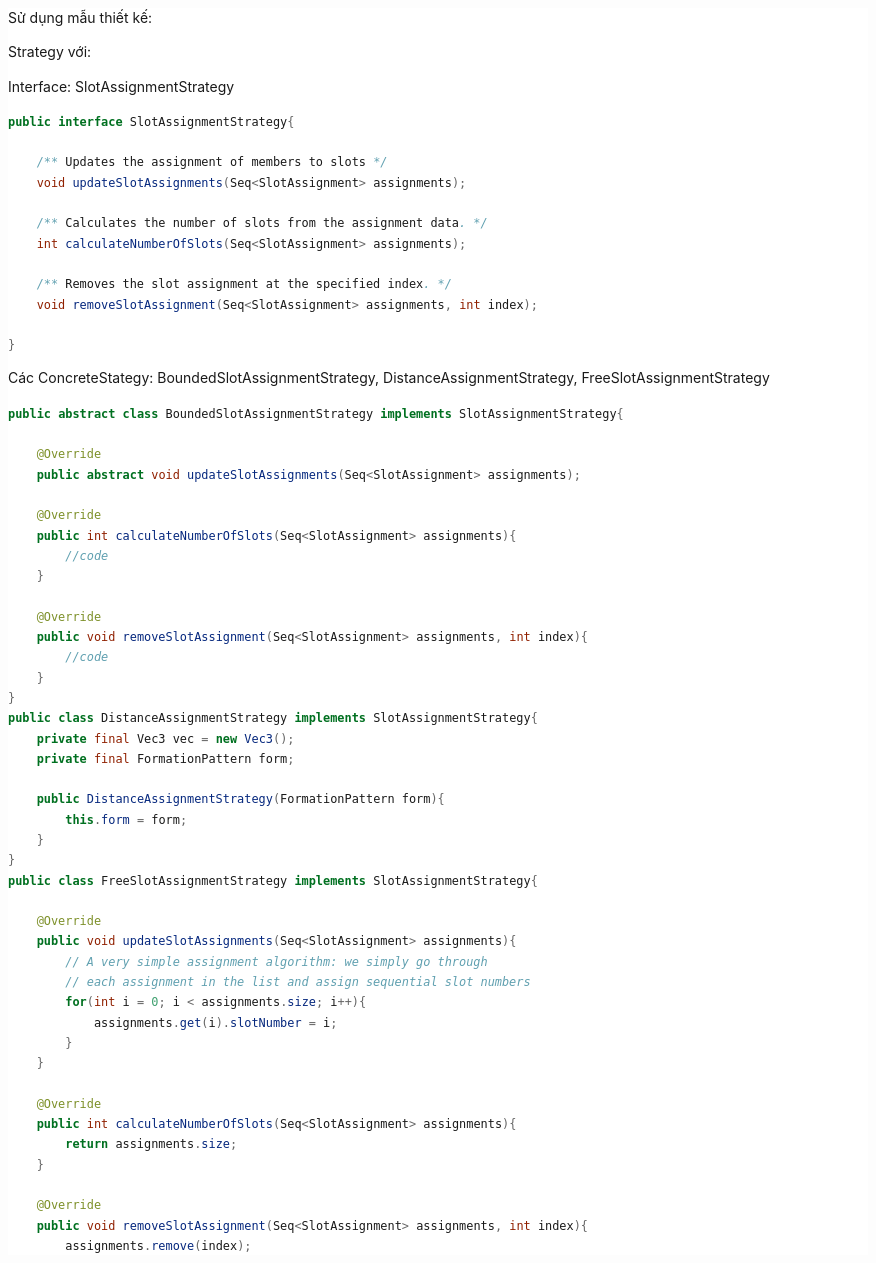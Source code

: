 Sử dụng mẫu thiết kế:

Strategy với:

Interface: SlotAssignmentStrategy

```java
public interface SlotAssignmentStrategy{

    /** Updates the assignment of members to slots */
    void updateSlotAssignments(Seq<SlotAssignment> assignments);

    /** Calculates the number of slots from the assignment data. */
    int calculateNumberOfSlots(Seq<SlotAssignment> assignments);

    /** Removes the slot assignment at the specified index. */
    void removeSlotAssignment(Seq<SlotAssignment> assignments, int index);

}
```
Các ConcreteStategy: BoundedSlotAssignmentStrategy, DistanceAssignmentStrategy, FreeSlotAssignmentStrategy

```java
public abstract class BoundedSlotAssignmentStrategy implements SlotAssignmentStrategy{

    @Override
    public abstract void updateSlotAssignments(Seq<SlotAssignment> assignments);

    @Override
    public int calculateNumberOfSlots(Seq<SlotAssignment> assignments){
        //code
    }

    @Override
    public void removeSlotAssignment(Seq<SlotAssignment> assignments, int index){
        //code
    }
}
public class DistanceAssignmentStrategy implements SlotAssignmentStrategy{
    private final Vec3 vec = new Vec3();
    private final FormationPattern form;

    public DistanceAssignmentStrategy(FormationPattern form){
        this.form = form;
    }
}
public class FreeSlotAssignmentStrategy implements SlotAssignmentStrategy{

    @Override
    public void updateSlotAssignments(Seq<SlotAssignment> assignments){
        // A very simple assignment algorithm: we simply go through
        // each assignment in the list and assign sequential slot numbers
        for(int i = 0; i < assignments.size; i++){
            assignments.get(i).slotNumber = i;
        }
    }

    @Override
    public int calculateNumberOfSlots(Seq<SlotAssignment> assignments){
        return assignments.size;
    }

    @Override
    public void removeSlotAssignment(Seq<SlotAssignment> assignments, int index){
        assignments.remove(index);
```